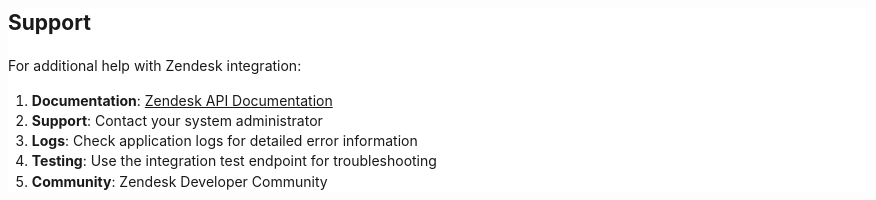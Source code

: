 ## Support

For additional help with Zendesk integration:

1. **Documentation**: [Zendesk API Documentation](https://developer.zendesk.com/api-reference/)
2. **Support**: Contact your system administrator
3. **Logs**: Check application logs for detailed error information
4. **Testing**: Use the integration test endpoint for troubleshooting
5. **Community**: Zendesk Developer Community

